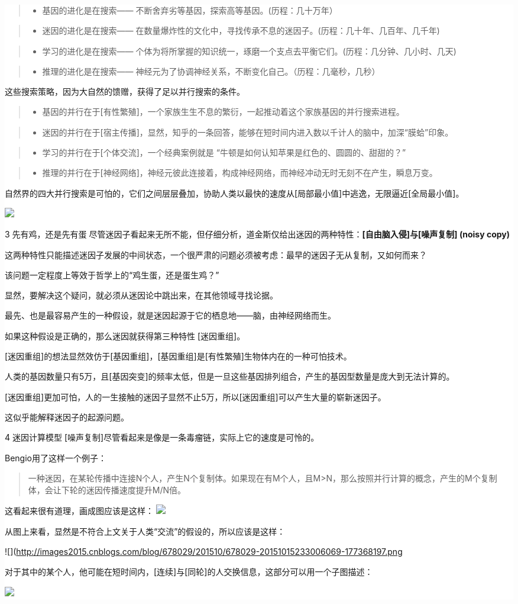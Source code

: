 >- 基因的进化是在搜索——  不断舍弃劣等基因，探索高等基因。(历程：几十万年）

>- 迷因的进化是在搜索——  在数量爆炸性的文化中，寻找传承不息的迷因子。(历程：几十年、几百年、几千年)

>- 学习的进化是在搜索——  个体为将所掌握的知识统一，琢磨一个支点去平衡它们。(历程：几分钟、几小时、几天)

>- 推理的进化是在搜索——  神经元为了协调神经关系，不断变化自己。（历程：几毫秒，几秒）

这些搜索策略，因为大自然的馈赠，获得了足以并行搜索的条件。

>- 基因的并行在于[有性繁殖]，一个家族生生不息的繁衍，一起推动着这个家族基因的并行搜索进程。

>- 迷因的并行在于[宿主传播]，显然，知乎的一条回答，能够在短时间内进入数以千计人的脑中，加深“膜蛤”印象。

>- 学习的并行在于[个体交流]，一个经典案例就是   “牛顿是如何认知苹果是红色的、圆圆的、甜甜的？”

>- 推理的并行在于[神经网络]，神经元彼此连接着，构成神经网络，而神经冲动无时无刻不在产生，瞬息万变。

自然界的四大并行搜索是可怕的，它们之间层层叠加，协助人类以最快的速度从[局部最小值]中逃逸，无限逼近[全局最小值]。

![](http://images2015.cnblogs.com/blog/678029/201510/678029-20151014125031007-1473224730.png)

3 先有鸡，还是先有蛋
尽管迷因子看起来无所不能，但仔细分析，道金斯仅给出迷因的两种特性：**[自由脑入侵]与[噪声复制] (noisy copy)**

这两种特性只能描述迷因子发展的中间状态，一个很严肃的问题必须被考虑：最早的迷因子无从复制，又如何而来？

该问题一定程度上等效于哲学上的“鸡生蛋，还是蛋生鸡？”

显然，要解决这个疑问，就必须从迷因论中跳出来，在其他领域寻找论据。

最先、也是最容易产生的一种假设，就是迷因起源于它的栖息地——脑，由神经网络而生。

如果这种假设是正确的，那么迷因就获得第三种特性 [迷因重组]。

[迷因重组]的想法显然效仿于[基因重组]，[基因重组]是[有性繁殖]生物体内在的一种可怕技术。

人类的基因数量只有5万，且[基因突变]的频率太低，但是一旦这些基因排列组合，产生的基因型数量是庞大到无法计算的。

[迷因重组]更加可怕，人的一生接触的迷因子显然不止5万，所以[迷因重组]可以产生大量的崭新迷因子。

这似乎能解释迷因子的起源问题。

4 迷因计算模型
[噪声复制]尽管看起来是像是一条毒瘤链，实际上它的速度是可怜的。

Bengio用了这样一个例子：

> 一种迷因，在某轮传播中连接N个人，产生N个复制体。如果现在有M个人，且M>N，那么按照并行计算的概念，产生的M个复制体，会让下轮的迷因传播速度提升M/N倍。 

这看起来很有道理，画成图应该是这样：
![](http://images2015.cnblogs.com/blog/678029/201510/678029-20151015233006069-177368197.png)


从图上来看，显然是不符合上文关于人类“交流”的假设的，所以应该是这样：

![](http://images2015.cnblogs.com/blog/678029/201510/678029-20151015233006069-177368197.png

对于其中的某个人，他可能在短时间内，[连续]与[同轮]的人交换信息，这部分可以用一个子图描述：

![](http://images2015.cnblogs.com/blog/678029/201510/678029-20151015235034647-481319189.png)

